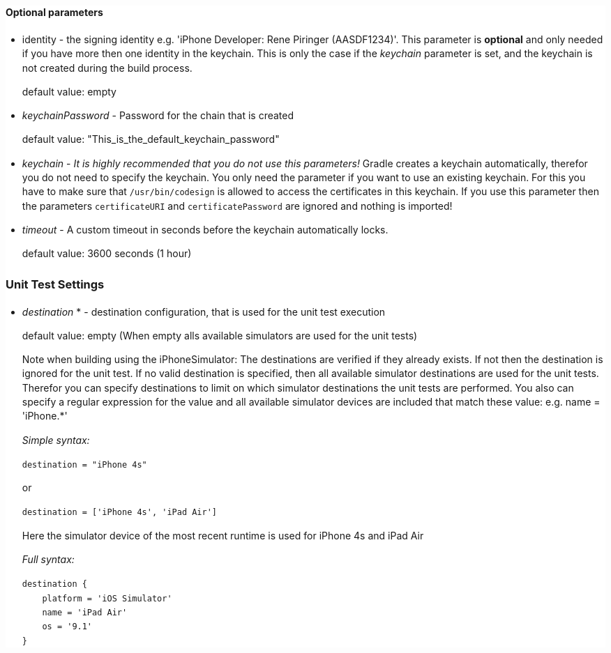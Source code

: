 #### Optional parameters

* identity - the signing identity e.g. 'iPhone Developer: Rene Piringer (AASDF1234)'. This parameter is **optional** and only needed if you have more then one identity in the keychain. This is only the case if the _keychain_ parameter is set, and the keychain is not created during the build process.

	default value: empty

* _keychainPassword_ - Password for the chain that is created

	default value: "This_is_the_default_keychain_password"

* _keychain_ - _It is highly recommended that you do not use this parameters!_ Gradle creates a keychain automatically, therefor you do not need to specify the keychain. You only need the parameter if you want to use an existing keychain. For this you have to make sure that `/usr/bin/codesign` is allowed to access the certificates in this keychain. If you use this parameter then the parameters `certificateURI` and `certificatePassword` are ignored and nothing is imported!

* _timeout_ - A custom timeout in seconds before the keychain automatically locks.

	default value: 3600 seconds (1 hour)

### Unit Test Settings

* _destination_ * - destination configuration, that is used for the unit test execution

	default value: empty (When empty alls available simulators are used for the unit tests)

	Note when building using the iPhoneSimulator: The destinations are verified if they already exists. If not then the destination is ignored for the unit test. If no valid destination is specified, then all available simulator destinations are used for the unit tests.
	Therefor you can specify destinations to limit on which simulator destinations the unit tests are performed.
	You also can specify a regular expression for the value and all available simulator devices are included that match these value: e.g. name = 'iPhone.*'

	_Simple syntax:_
	
	```
	destination = "iPhone 4s"
	```
	or 
	```
	destination = ['iPhone 4s', 'iPad Air']
	```
	
	Here the simulator device of the most recent runtime is used for iPhone 4s and iPad Air
	

	_Full syntax:_
	
	```
	destination {
		platform = 'iOS Simulator'
		name = 'iPad Air'
		os = '9.1'
	}
	```
	